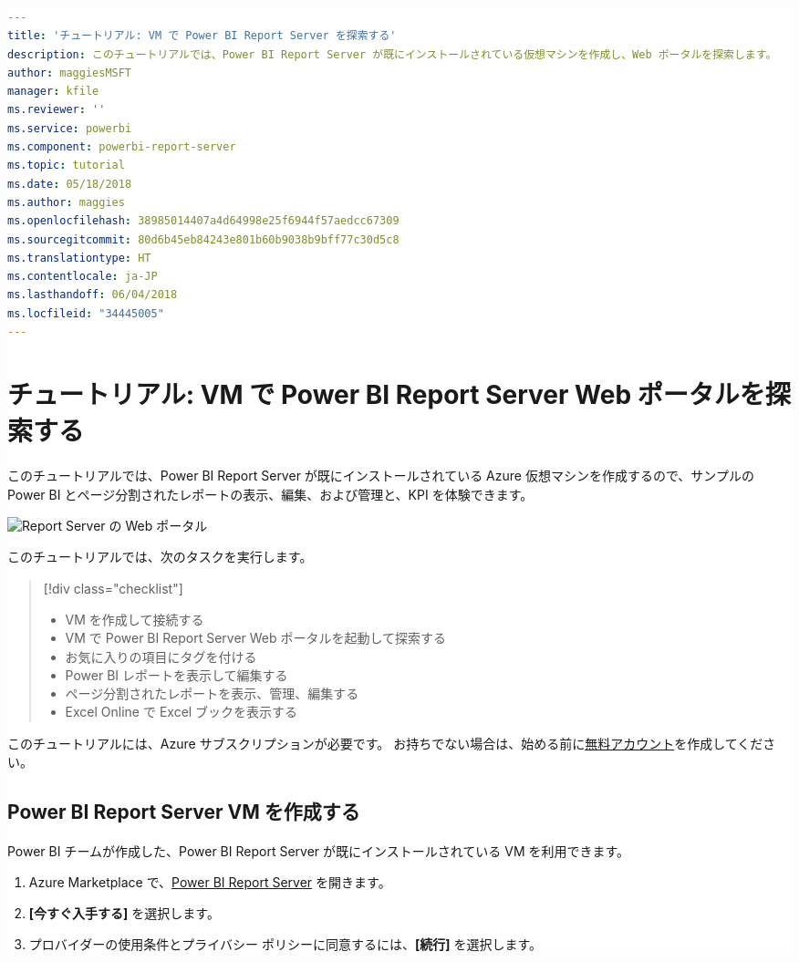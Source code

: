 ```yaml
---
title: 'チュートリアル: VM で Power BI Report Server を探索する'
description: このチュートリアルでは、Power BI Report Server が既にインストールされている仮想マシンを作成し、Web ポータルを探索します。
author: maggiesMSFT
manager: kfile
ms.reviewer: ''
ms.service: powerbi
ms.component: powerbi-report-server
ms.topic: tutorial
ms.date: 05/18/2018
ms.author: maggies
ms.openlocfilehash: 38985014407a4d64998e25f6944f57aedcc67309
ms.sourcegitcommit: 80d6b45eb84243e801b60b9038b9bff77c30d5c8
ms.translationtype: HT
ms.contentlocale: ja-JP
ms.lasthandoff: 06/04/2018
ms.locfileid: "34445005"
---
```

# <a name="tutorial-explore-the-power-bi-report-server-web-portal-in-a-vm"></a>チュートリアル: VM で Power BI Report Server Web ポータルを探索する
このチュートリアルでは、Power BI Report Server が既にインストールされている Azure 仮想マシンを作成するので、サンプルの Power BI とページ分割されたレポートの表示、編集、および管理と、KPI を体験できます。

![Report Server の Web ポータル](media/tutorial-explore-report-server-web-portal/power-bi-report-server-browser-in-vm-no-numbers.png)

このチュートリアルでは、次のタスクを実行します。

> [!div class="checklist"]
> * VM を作成して接続する
> * VM で Power BI Report Server Web ポータルを起動して探索する
> * お気に入りの項目にタグを付ける
> * Power BI レポートを表示して編集する
> * ページ分割されたレポートを表示、管理、編集する
> * Excel Online で Excel ブックを表示する

このチュートリアルには、Azure サブスクリプションが必要です。 お持ちでない場合は、始める前に[無料アカウント](https://azure.microsoft.com/free/?WT.mc_id=A261C142F)を作成してください。

## <a name="create-a-power-bi-report-server-vm"></a>Power BI Report Server VM を作成する

Power BI チームが作成した、Power BI Report Server が既にインストールされている VM を利用できます。

1. Azure Marketplace で、[Power BI Report Server](https://azuremarketplace.microsoft.com/marketplace/apps/reportingservices.technical-preview?tab=Overview) を開きます。  

2. **[今すぐ入手する]** を選択します。
3. プロバイダーの使用条件とプライバシー ポリシーに同意するには、**[続行]** を選択します。
